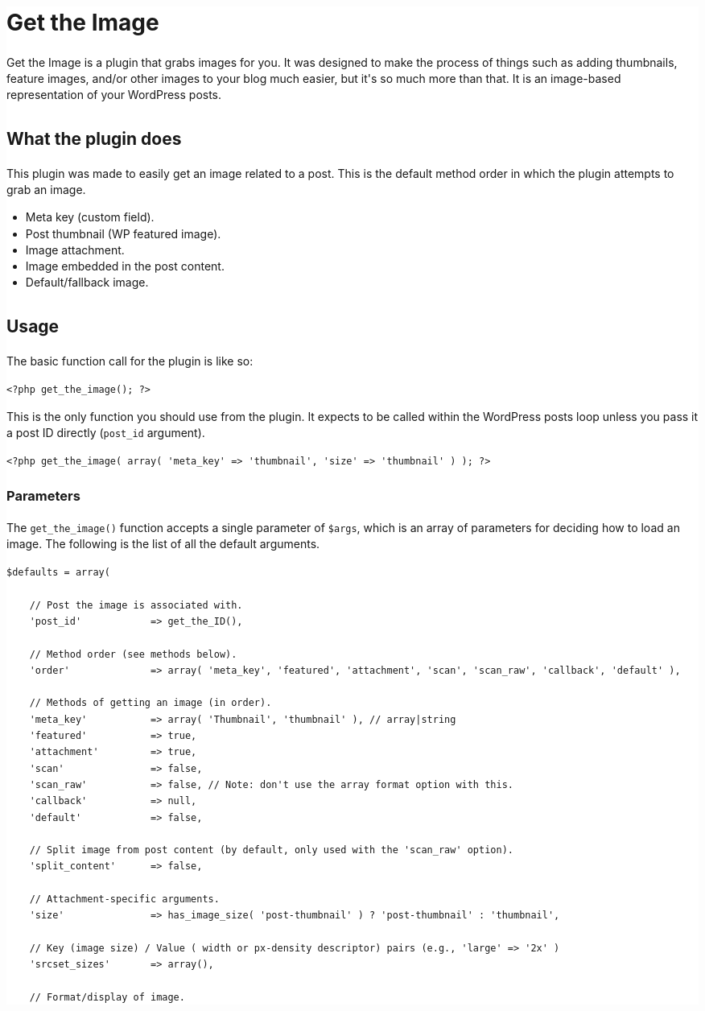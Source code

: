 # Get the Image

Get the Image is a plugin that grabs images for you.  It was designed to make the process of things such as adding thumbnails, feature images, and/or other images to your blog much easier, but it's so much more than that.  It is an image-based representation of your WordPress posts.

## What the plugin does

This plugin was made to easily get an image related to a post.  This is the default method order in which the plugin attempts to grab an image.

* Meta key (custom field).
* Post thumbnail (WP featured image).
* Image attachment.
* Image embedded in the post content.
* Default/fallback image.

## Usage

The basic function call for the plugin is like so:

```
<?php get_the_image(); ?>
```

This is the only function you should use from the plugin.  It expects to be called within the WordPress posts loop unless you pass it a post ID directly (`post_id` argument).
```
<?php get_the_image( array( 'meta_key' => 'thumbnail', 'size' => 'thumbnail' ) ); ?>
```

### Parameters

The `get_the_image()` function accepts a single parameter of `$args`, which is an array of parameters for deciding how to load an image.  The following is the list of all the default arguments.

```
$defaults = array(

	// Post the image is associated with.
	'post_id'            => get_the_ID(),

	// Method order (see methods below).
	'order'              => array( 'meta_key', 'featured', 'attachment', 'scan', 'scan_raw', 'callback', 'default' ),

	// Methods of getting an image (in order).
	'meta_key'           => array( 'Thumbnail', 'thumbnail' ), // array|string
	'featured'           => true,
	'attachment'         => true,
	'scan'               => false,
	'scan_raw'           => false, // Note: don't use the array format option with this.
	'callback'           => null,
	'default'            => false,

	// Split image from post content (by default, only used with the 'scan_raw' option).
	'split_content'      => false,

	// Attachment-specific arguments.
	'size'               => has_image_size( 'post-thumbnail' ) ? 'post-thumbnail' : 'thumbnail',

	// Key (image size) / Value ( width or px-density descriptor) pairs (e.g., 'large' => '2x' )
	'srcset_sizes'       => array(),

	// Format/display of image.
```